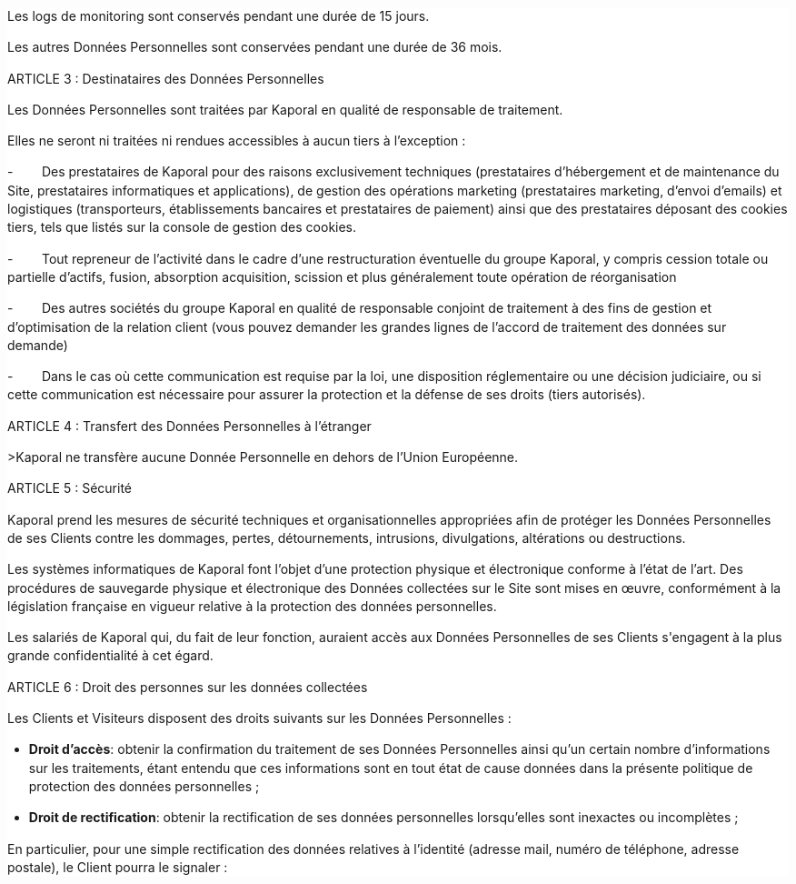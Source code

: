 Les logs de monitoring sont conservés pendant une durée de 15 jours. 

Les autres Données Personnelles sont conservées pendant une durée de 36 mois.

ARTICLE 3 : Destinataires des Données Personnelles

Les Données Personnelles sont traitées par Kaporal en qualité de responsable de traitement.

Elles ne seront ni traitées ni rendues accessibles à aucun tiers à l’exception :

\-        Des prestataires de Kaporal pour des raisons exclusivement techniques (prestataires d’hébergement et de maintenance du Site, prestataires informatiques et applications), de gestion des opérations marketing (prestataires marketing, d’envoi d’emails) et logistiques (transporteurs, établissements bancaires et prestataires de paiement) ainsi que des prestataires déposant des cookies tiers, tels que listés sur la console de gestion des cookies.

\-        Tout repreneur de l’activité dans le cadre d’une restructuration éventuelle du groupe Kaporal, y compris cession totale ou partielle d’actifs, fusion, absorption acquisition, scission et plus généralement toute opération de réorganisation

\-        Des autres sociétés du groupe Kaporal en qualité de responsable conjoint de traitement à des fins de gestion et d’optimisation de la relation client (vous pouvez demander les grandes lignes de l’accord de traitement des données sur demande)

\-        Dans le cas où cette communication est requise par la loi, une disposition réglementaire ou une décision judiciaire, ou si cette communication est nécessaire pour assurer la protection et la défense de ses droits (tiers autorisés).

ARTICLE 4 : Transfert des Données Personnelles à l’étranger

\>Kaporal ne transfère aucune Donnée Personnelle en dehors de l’Union Européenne.

ARTICLE 5 : Sécurité

Kaporal prend les mesures de sécurité techniques et organisationnelles appropriées afin de protéger les Données Personnelles de ses Clients contre les dommages, pertes, détournements, intrusions, divulgations, altérations ou destructions.

Les systèmes informatiques de Kaporal font l’objet d’une protection physique et électronique conforme à l’état de l’art. Des procédures de sauvegarde physique et électronique des Données collectées sur le Site sont mises en œuvre, conformément à la législation française en vigueur relative à la protection des données personnelles.

Les salariés de Kaporal qui, du fait de leur fonction, auraient accès aux Données Personnelles de ses Clients s'engagent à la plus grande confidentialité à cet égard.

ARTICLE 6 : Droit des personnes sur les données collectées

Les Clients et Visiteurs disposent des droits suivants sur les Données Personnelles :

* **Droit d’accès**: obtenir la confirmation du traitement de ses Données Personnelles ainsi qu’un certain nombre d’informations sur les traitements, étant entendu que ces informations sont en tout état de cause données dans la présente politique de protection des données personnelles ;

* **Droit de rectification**: obtenir la rectification de ses données personnelles lorsqu’elles sont inexactes ou incomplètes ;

En particulier, pour une simple rectification des données relatives à l’identité (adresse mail, numéro de téléphone, adresse postale), le Client pourra le signaler :
